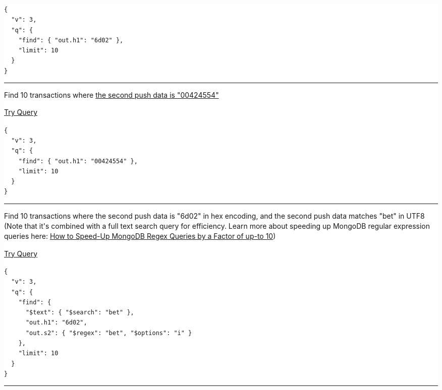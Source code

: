 ```
{
  "v": 3,
  "q": {
    "find": { "out.h1": "6d02" },
    "limit": 10
  }
}
```

---

Find 10 transactions where [the second push data is "00424554"](https://github.com/fyookball/ChainBet/blob/master/PROTOCOL.md#op_return-communication-messages)

[Try Query](https://bitdb.fountainhead.cash/explorer/ewogICJ2IjogMywKICAicSI6IHsKICAgICJmaW5kIjogeyAib3V0LmgxIjogIjAwNDI0NTU0IiB9LAogICAgImxpbWl0IjogMTAKICB9Cn0=)


```
{
  "v": 3,
  "q": {
    "find": { "out.h1": "00424554" },
    "limit": 10
  }
}
```

---

Find 10 transactions where the second push data is "6d02" in hex encoding, and the second push data matches "bet" in UTF8 (Note that it's combined with a full text search query for efficiency. Learn more about speeding up MongoDB regular expression queries here: [How to Speed-Up MongoDB Regex Queries by a Factor of up-to 10](https://medium.com/statuscode/how-to-speed-up-mongodb-regex-queries-by-a-factor-of-up-to-10-73995435c606))

[Try Query](https://bitdb.fountainhead.cash/explorer/ewogICJ2IjogMywKICAicSI6IHsKICAgICJmaW5kIjogewogICAgICAiJHRleHQiOiB7ICIkc2VhcmNoIjogImJldCIgfSwKICAgICAgIm91dC5oMSI6ICI2ZDAyIiwKICAgICAgIm91dC5zMiI6IHsgIiRyZWdleCI6ICJiZXQiLCAiJG9wdGlvbnMiOiAiaSIgfQogICAgfSwKICAgICJsaW1pdCI6IDEwCiAgfQp9)

```
{
  "v": 3,
  "q": {
    "find": {
      "$text": { "$search": "bet" },
      "out.h1": "6d02",
      "out.s2": { "$regex": "bet", "$options": "i" }
    },
    "limit": 10
  }
}
```

---
